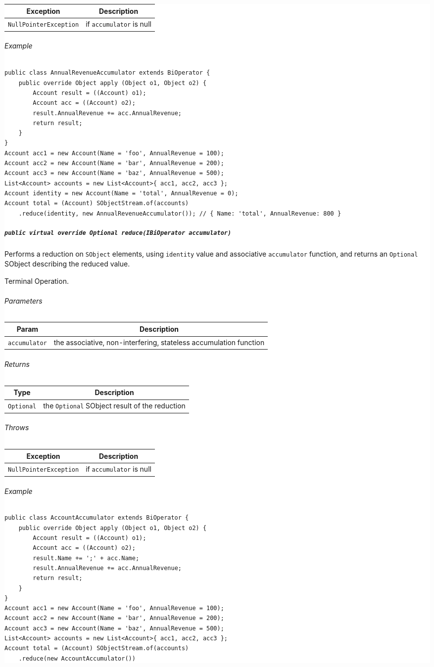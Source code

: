 |Exception|Description|
|---|---|
|`NullPointerException`|if `accumulator` is null|

###### Example
```apex
public class AnnualRevenueAccumulator extends BiOperator {
    public override Object apply (Object o1, Object o2) {
        Account result = ((Account) o1);
        Account acc = ((Account) o2);
        result.AnnualRevenue += acc.AnnualRevenue;
        return result;
    }
}
Account acc1 = new Account(Name = 'foo', AnnualRevenue = 100);
Account acc2 = new Account(Name = 'bar', AnnualRevenue = 200);
Account acc3 = new Account(Name = 'baz', AnnualRevenue = 500);
List<Account> accounts = new List<Account>{ acc1, acc2, acc3 };
Account identity = new Account(Name = 'total', AnnualRevenue = 0);
Account total = (Account) SObjectStream.of(accounts)
    .reduce(identity, new AnnualRevenueAccumulator()); // { Name: 'total', AnnualRevenue: 800 }
```


##### `public virtual override Optional reduce(IBiOperator accumulator)`

Performs a reduction on `SObject` elements, using `identity` value and associative `accumulator` function, and returns an `Optional` SObject describing the reduced value. <p>Terminal Operation.</p>

###### Parameters

|Param|Description|
|---|---|
|`accumulator`|the associative, non-interfering, stateless accumulation function|

###### Returns

|Type|Description|
|---|---|
|`Optional`|the `Optional` SObject result of the reduction|

###### Throws

|Exception|Description|
|---|---|
|`NullPointerException`|if `accumulator` is null|

###### Example
```apex
public class AccountAccumulator extends BiOperator {
    public override Object apply (Object o1, Object o2) {
        Account result = ((Account) o1);
        Account acc = ((Account) o2);
        result.Name += ';' + acc.Name;
        result.AnnualRevenue += acc.AnnualRevenue;
        return result;
    }
}
Account acc1 = new Account(Name = 'foo', AnnualRevenue = 100);
Account acc2 = new Account(Name = 'bar', AnnualRevenue = 200);
Account acc3 = new Account(Name = 'baz', AnnualRevenue = 500);
List<Account> accounts = new List<Account>{ acc1, acc2, acc3 };
Account total = (Account) SObjectStream.of(accounts)
    .reduce(new AccountAccumulator())
```